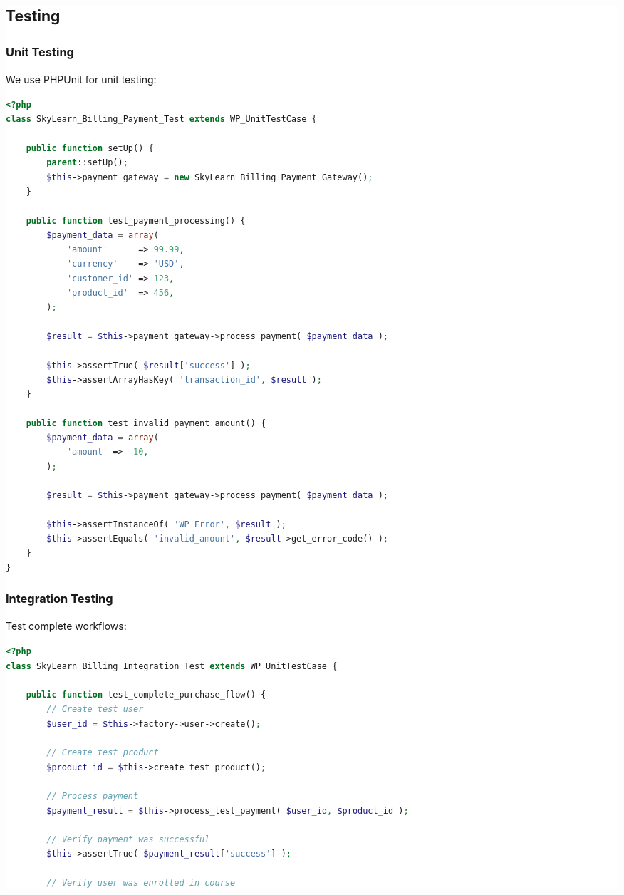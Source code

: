 ## Testing

### Unit Testing

We use PHPUnit for unit testing:

```php
<?php
class SkyLearn_Billing_Payment_Test extends WP_UnitTestCase {
    
    public function setUp() {
        parent::setUp();
        $this->payment_gateway = new SkyLearn_Billing_Payment_Gateway();
    }
    
    public function test_payment_processing() {
        $payment_data = array(
            'amount'      => 99.99,
            'currency'    => 'USD',
            'customer_id' => 123,
            'product_id'  => 456,
        );
        
        $result = $this->payment_gateway->process_payment( $payment_data );
        
        $this->assertTrue( $result['success'] );
        $this->assertArrayHasKey( 'transaction_id', $result );
    }
    
    public function test_invalid_payment_amount() {
        $payment_data = array(
            'amount' => -10,
        );
        
        $result = $this->payment_gateway->process_payment( $payment_data );
        
        $this->assertInstanceOf( 'WP_Error', $result );
        $this->assertEquals( 'invalid_amount', $result->get_error_code() );
    }
}
```

### Integration Testing

Test complete workflows:

```php
<?php
class SkyLearn_Billing_Integration_Test extends WP_UnitTestCase {
    
    public function test_complete_purchase_flow() {
        // Create test user
        $user_id = $this->factory->user->create();
        
        // Create test product
        $product_id = $this->create_test_product();
        
        // Process payment
        $payment_result = $this->process_test_payment( $user_id, $product_id );
        
        // Verify payment was successful
        $this->assertTrue( $payment_result['success'] );
        
        // Verify user was enrolled in course
```